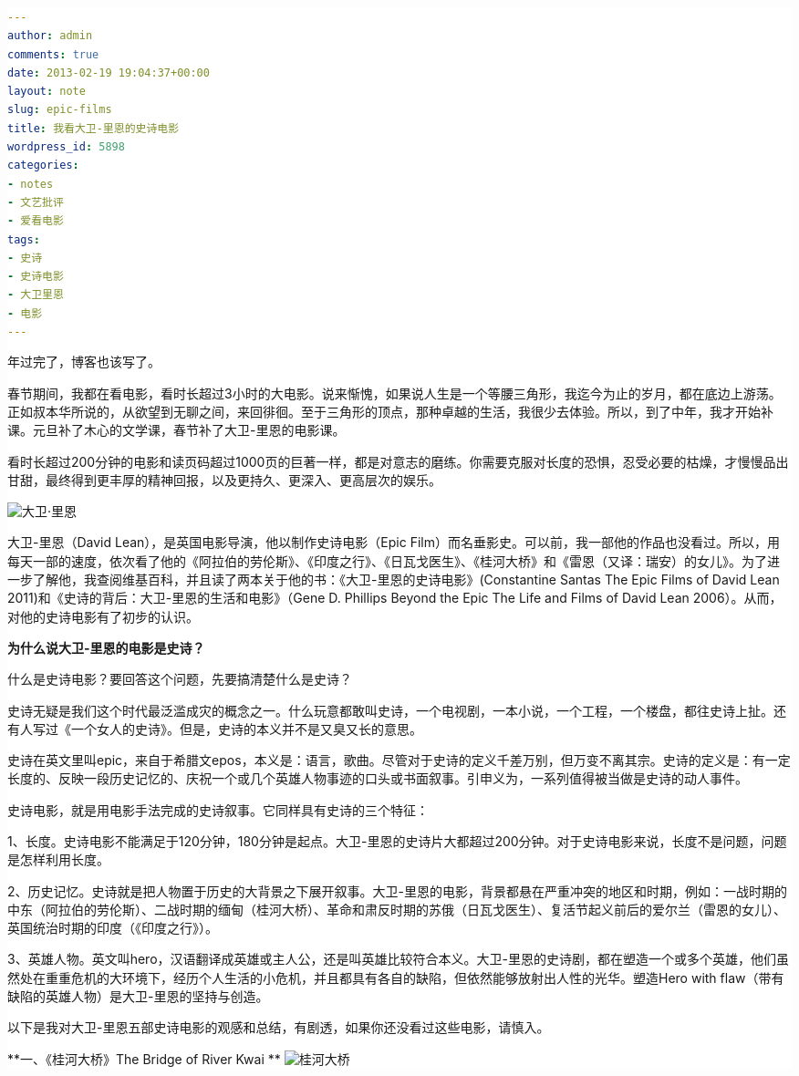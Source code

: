 ```yaml
---
author: admin
comments: true
date: 2013-02-19 19:04:37+00:00
layout: note
slug: epic-films
title: 我看大卫-里恩的史诗电影
wordpress_id: 5898
categories:
- notes
- 文艺批评
- 爱看电影
tags:
- 史诗
- 史诗电影
- 大卫里恩
- 电影
---
```


年过完了，博客也该写了。

春节期间，我都在看电影，看时长超过3小时的大电影。说来惭愧，如果说人生是一个等腰三角形，我迄今为止的岁月，都在底边上游荡。正如叔本华所说的，从欲望到无聊之间，来回徘徊。至于三角形的顶点，那种卓越的生活，我很少去体验。所以，到了中年，我才开始补课。元旦补了木心的文学课，春节补了大卫-里恩的电影课。

看时长超过200分钟的电影和读页码超过1000页的巨著一样，都是对意志的磨练。你需要克服对长度的恐惧，忍受必要的枯燥，才慢慢品出甘甜，最终得到更丰厚的精神回报，以及更持久、更深入、更高层次的娱乐。

![大卫·里恩](http://www.baibanbao.net/wp-content/uploads/2013/02/00-david-lean.jpg)

大卫-里恩（David Lean），是英国电影导演，他以制作史诗电影（Epic Film）而名垂影史。可以前，我一部他的作品也没看过。所以，用每天一部的速度，依次看了他的《阿拉伯的劳伦斯》、《印度之行》、《日瓦戈医生》、《桂河大桥》和《雷恩（又译：瑞安）的女儿》。为了进一步了解他，我查阅维基百科，并且读了两本关于他的书：《大卫-里恩的史诗电影》(Constantine Santas The Epic Films of David Lean 2011)和《史诗的背后：大卫-里恩的生活和电影》（Gene D. Phillips Beyond the Epic The Life and Films of David Lean 2006）。从而，对他的史诗电影有了初步的认识。

**为什么说大卫-里恩的电影是史诗？**

什么是史诗电影？要回答这个问题，先要搞清楚什么是史诗？

史诗无疑是我们这个时代最泛滥成灾的概念之一。什么玩意都敢叫史诗，一个电视剧，一本小说，一个工程，一个楼盘，都往史诗上扯。还有人写过《一个女人的史诗》。但是，史诗的本义并不是又臭又长的意思。

史诗在英文里叫epic，来自于希腊文epos，本义是：语言，歌曲。尽管对于史诗的定义千差万别，但万变不离其宗。史诗的定义是：有一定长度的、反映一段历史记忆的、庆祝一个或几个英雄人物事迹的口头或书面叙事。引申义为，一系列值得被当做是史诗的动人事件。

史诗电影，就是用电影手法完成的史诗叙事。它同样具有史诗的三个特征：

1、长度。史诗电影不能满足于120分钟，180分钟是起点。大卫-里恩的史诗片大都超过200分钟。对于史诗电影来说，长度不是问题，问题是怎样利用长度。

2、历史记忆。史诗就是把人物置于历史的大背景之下展开叙事。大卫-里恩的电影，背景都悬在严重冲突的地区和时期，例如：一战时期的中东（阿拉伯的劳伦斯）、二战时期的缅甸（桂河大桥）、革命和肃反时期的苏俄（日瓦戈医生）、复活节起义前后的爱尔兰（雷恩的女儿）、英国统治时期的印度（《印度之行》）。

3、英雄人物。英文叫hero，汉语翻译成英雄或主人公，还是叫英雄比较符合本义。大卫-里恩的史诗剧，都在塑造一个或多个英雄，他们虽然处在重重危机的大环境下，经历个人生活的小危机，并且都具有各自的缺陷，但依然能够放射出人性的光华。塑造Hero with flaw（带有缺陷的英雄人物）是大卫-里恩的坚持与创造。

以下是我对大卫-里恩五部史诗电影的观感和总结，有剧透，如果你还没看过这些电影，请慎入。

**一、《桂河大桥》The Bridge of River Kwai
**
![桂河大桥](http://www.baibanbao.net/wp-content/uploads/2013/02/01-kwai.jpg)
